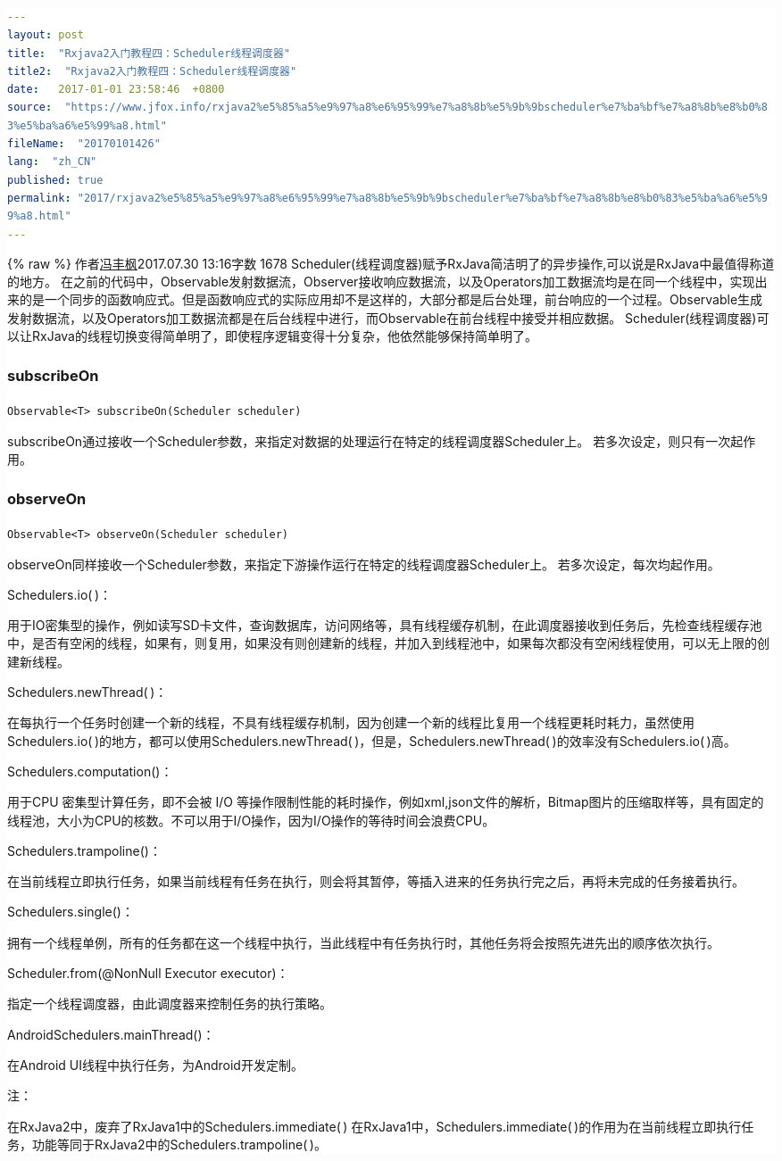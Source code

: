 ```yaml
---
layout: post
title:  "Rxjava2入门教程四：Scheduler线程调度器"
title2:  "Rxjava2入门教程四：Scheduler线程调度器"
date:   2017-01-01 23:58:46  +0800
source:  "https://www.jfox.info/rxjava2%e5%85%a5%e9%97%a8%e6%95%99%e7%a8%8b%e5%9b%9bscheduler%e7%ba%bf%e7%a8%8b%e8%b0%83%e5%ba%a6%e5%99%a8.html"
fileName:  "20170101426"
lang:  "zh_CN"
published: true
permalink: "2017/rxjava2%e5%85%a5%e9%97%a8%e6%95%99%e7%a8%8b%e5%9b%9bscheduler%e7%ba%bf%e7%a8%8b%e8%b0%83%e5%ba%a6%e5%99%a8.html"
---
```

{% raw %}
作者[冯丰枫](/u/f7176d6d53d2)2017.07.30 13:16字数 1678
Scheduler(线程调度器)赋予RxJava简洁明了的异步操作,可以说是RxJava中最值得称道的地方。
在之前的代码中，Observable发射数据流，Observer接收响应数据流，以及Operators加工数据流均是在同一个线程中，实现出来的是一个同步的函数响应式。但是函数响应式的实际应用却不是这样的，大部分都是后台处理，前台响应的一个过程。Observable生成发射数据流，以及Operators加工数据流都是在后台线程中进行，而Observable在前台线程中接受并相应数据。
Scheduler(线程调度器)可以让RxJava的线程切换变得简单明了，即使程序逻辑变得十分复杂，他依然能够保持简单明了。

### subscribeOn

    Observable<T> subscribeOn(Scheduler scheduler) 
    

subscribeOn通过接收一个Scheduler参数，来指定对数据的处理运行在特定的线程调度器Scheduler上。
若多次设定，则只有一次起作用。

### observeOn

    Observable<T> observeOn(Scheduler scheduler)
    

observeOn同样接收一个Scheduler参数，来指定下游操作运行在特定的线程调度器Scheduler上。
若多次设定，每次均起作用。
 
 Schedulers.io( )： 
 
用于IO密集型的操作，例如读写SD卡文件，查询数据库，访问网络等，具有线程缓存机制，在此调度器接收到任务后，先检查线程缓存池中，是否有空闲的线程，如果有，则复用，如果没有则创建新的线程，并加入到线程池中，如果每次都没有空闲线程使用，可以无上限的创建新线程。
 
 Schedulers.newThread( )： 
 
在每执行一个任务时创建一个新的线程，不具有线程缓存机制，因为创建一个新的线程比复用一个线程更耗时耗力，虽然使用Schedulers.io( )的地方，都可以使用Schedulers.newThread( )，但是，Schedulers.newThread( )的效率没有Schedulers.io( )高。
 
 Schedulers.computation()： 
 
用于CPU 密集型计算任务，即不会被 I/O 等操作限制性能的耗时操作，例如xml,json文件的解析，Bitmap图片的压缩取样等，具有固定的线程池，大小为CPU的核数。不可以用于I/O操作，因为I/O操作的等待时间会浪费CPU。
 
 Schedulers.trampoline()： 
 
在当前线程立即执行任务，如果当前线程有任务在执行，则会将其暂停，等插入进来的任务执行完之后，再将未完成的任务接着执行。
 
 Schedulers.single()： 
 
拥有一个线程单例，所有的任务都在这一个线程中执行，当此线程中有任务执行时，其他任务将会按照先进先出的顺序依次执行。
 
 Scheduler.from(@NonNull Executor executor)： 
 
指定一个线程调度器，由此调度器来控制任务的执行策略。
 
 AndroidSchedulers.mainThread()： 
 
在Android UI线程中执行任务，为Android开发定制。
 
 注： 
 
在RxJava2中，废弃了RxJava1中的Schedulers.immediate( )
在RxJava1中，Schedulers.immediate( )的作用为在当前线程立即执行任务，功能等同于RxJava2中的Schedulers.trampoline( )。